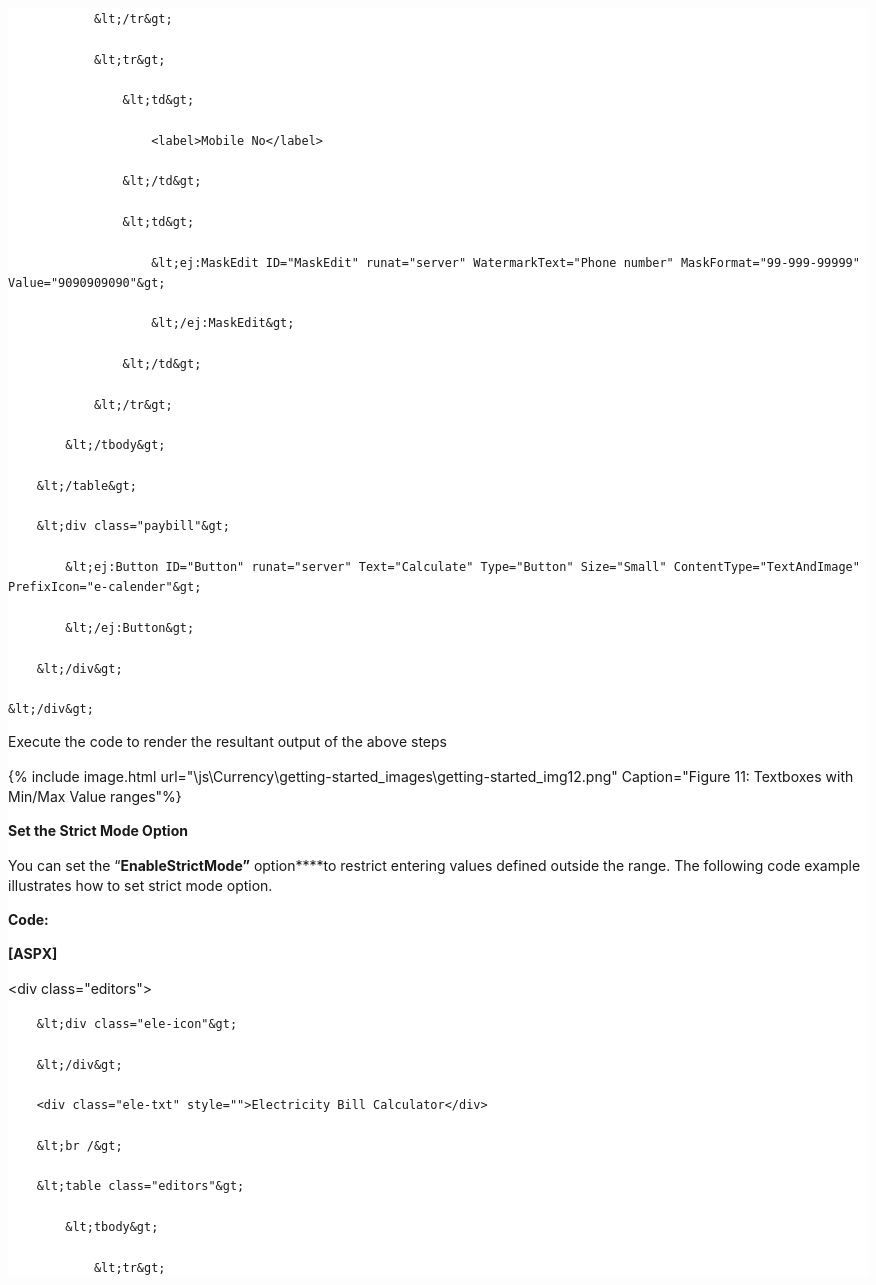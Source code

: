                 &lt;/tr&gt;

                &lt;tr&gt;

                    &lt;td&gt;

                        <label>Mobile No</label>

                    &lt;/td&gt;

                    &lt;td&gt;

                        &lt;ej:MaskEdit ID="MaskEdit" runat="server" WatermarkText="Phone number" MaskFormat="99-999-99999" Value="9090909090"&gt;

                        &lt;/ej:MaskEdit&gt;

                    &lt;/td&gt;

                &lt;/tr&gt;

            &lt;/tbody&gt;

        &lt;/table&gt;

        &lt;div class="paybill"&gt;

            &lt;ej:Button ID="Button" runat="server" Text="Calculate" Type="Button" Size="Small" ContentType="TextAndImage" PrefixIcon="e-calender"&gt;

            &lt;/ej:Button&gt;

        &lt;/div&gt;

    &lt;/div&gt;

Execute the code to render the resultant output of the above steps

{% include image.html url="\js\Currency\getting-started_images\getting-started_img12.png" Caption="Figure 11: Textboxes with Min/Max Value ranges"%}

**Set the Strict Mode Option**

You can set the “**EnableStrictMode”** option****to restrict entering values defined outside the range. The following code example illustrates how to set strict mode option. 

**Code:**

**[ASPX]**

   &lt;div class="editors"&gt;

        &lt;div class="ele-icon"&gt;

        &lt;/div&gt;

        <div class="ele-txt" style="">Electricity Bill Calculator</div>

        &lt;br /&gt;

        &lt;table class="editors"&gt;

            &lt;tbody&gt;

                &lt;tr&gt;
